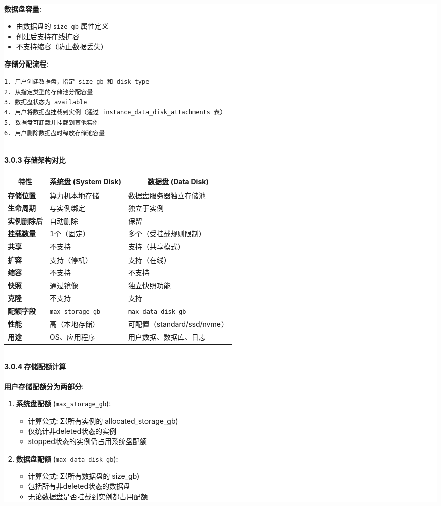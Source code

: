**数据盘容量**:
- 由数据盘的 `size_gb` 属性定义
- 创建后支持在线扩容
- 不支持缩容（防止数据丢失）

**存储分配流程**:
```
1. 用户创建数据盘，指定 size_gb 和 disk_type
2. 从指定类型的存储池分配容量
3. 数据盘状态为 available
4. 用户将数据盘挂载到实例（通过 instance_data_disk_attachments 表）
5. 数据盘可卸载并挂载到其他实例
6. 用户删除数据盘时释放存储池容量
```

---

#### 3.0.3 存储架构对比

| 特性 | 系统盘 (System Disk) | 数据盘 (Data Disk) |
|------|---------------------|-------------------|
| **存储位置** | 算力机本地存储 | 数据盘服务器独立存储池 |
| **生命周期** | 与实例绑定 | 独立于实例 |
| **实例删除后** | 自动删除 | 保留 |
| **挂载数量** | 1个（固定） | 多个（受挂载规则限制） |
| **共享** | 不支持 | 支持（共享模式） |
| **扩容** | 支持（停机） | 支持（在线） |
| **缩容** | 不支持 | 不支持 |
| **快照** | 通过镜像 | 独立快照功能 |
| **克隆** | 不支持 | 支持 |
| **配额字段** | `max_storage_gb` | `max_data_disk_gb` |
| **性能** | 高（本地存储） | 可配置（standard/ssd/nvme） |
| **用途** | OS、应用程序 | 用户数据、数据库、日志 |

---

#### 3.0.4 存储配额计算

**用户存储配额分为两部分**:

1. **系统盘配额** (`max_storage_gb`):
   - 计算公式: Σ(所有实例的 allocated_storage_gb)
   - 仅统计非deleted状态的实例
   - stopped状态的实例仍占用系统盘配额

2. **数据盘配额** (`max_data_disk_gb`):
   - 计算公式: Σ(所有数据盘的 size_gb)
   - 包括所有非deleted状态的数据盘
   - 无论数据盘是否挂载到实例都占用配额
